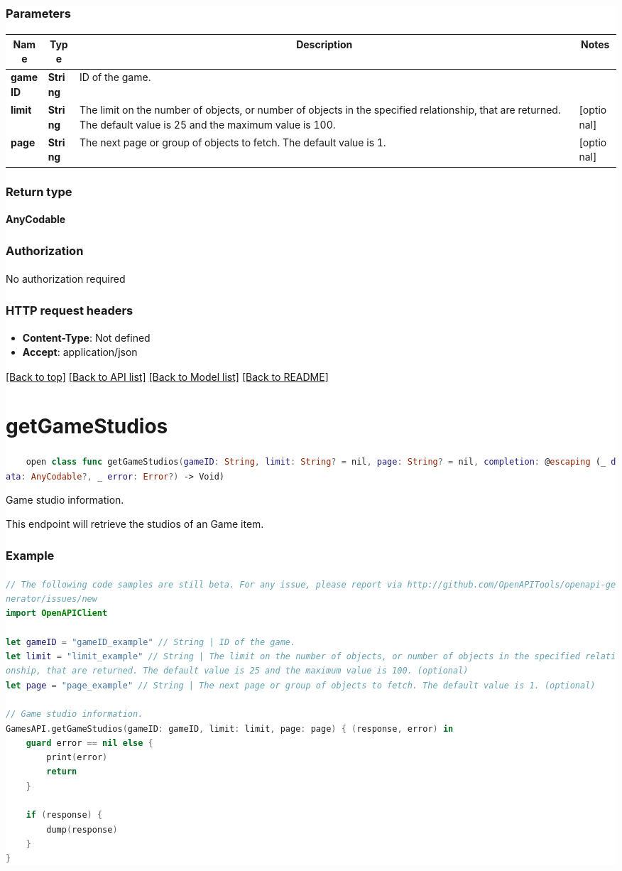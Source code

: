 ### Parameters

Name | Type | Description  | Notes
------------- | ------------- | ------------- | -------------
 **gameID** | **String** | ID of the game. | 
 **limit** | **String** | The limit on the number of objects, or number of objects in the specified relationship, that are returned. The default value is 25 and the maximum value is 100. | [optional] 
 **page** | **String** | The next page or group of objects to fetch. The default value is 1. | [optional] 

### Return type

**AnyCodable**

### Authorization

No authorization required

### HTTP request headers

 - **Content-Type**: Not defined
 - **Accept**: application/json

[[Back to top]](#) [[Back to API list]](../README.md#documentation-for-api-endpoints) [[Back to Model list]](../README.md#documentation-for-models) [[Back to README]](../README.md)

# **getGameStudios**
```swift
    open class func getGameStudios(gameID: String, limit: String? = nil, page: String? = nil, completion: @escaping (_ data: AnyCodable?, _ error: Error?) -> Void)
```

Game studio information.

This endpoint will retrieve the studios of an Game item.

### Example
```swift
// The following code samples are still beta. For any issue, please report via http://github.com/OpenAPITools/openapi-generator/issues/new
import OpenAPIClient

let gameID = "gameID_example" // String | ID of the game.
let limit = "limit_example" // String | The limit on the number of objects, or number of objects in the specified relationship, that are returned. The default value is 25 and the maximum value is 100. (optional)
let page = "page_example" // String | The next page or group of objects to fetch. The default value is 1. (optional)

// Game studio information.
GamesAPI.getGameStudios(gameID: gameID, limit: limit, page: page) { (response, error) in
    guard error == nil else {
        print(error)
        return
    }

    if (response) {
        dump(response)
    }
}
```

